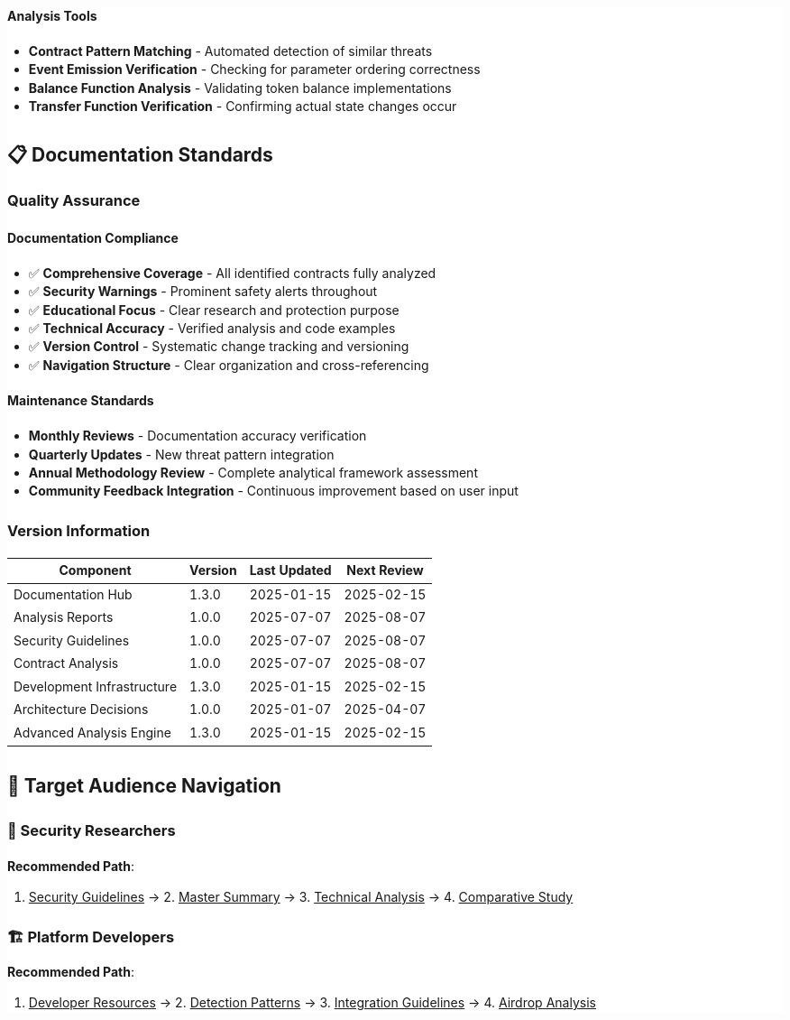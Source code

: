 #### Analysis Tools
- **Contract Pattern Matching** - Automated detection of similar threats
- **Event Emission Verification** - Checking for parameter ordering correctness
- **Balance Function Analysis** - Validating token balance implementations
- **Transfer Function Verification** - Confirming actual state changes occur

## 📋 Documentation Standards

### Quality Assurance

#### Documentation Compliance
- ✅ **Comprehensive Coverage** - All identified contracts fully analyzed
- ✅ **Security Warnings** - Prominent safety alerts throughout
- ✅ **Educational Focus** - Clear research and protection purpose
- ✅ **Technical Accuracy** - Verified analysis and code examples
- ✅ **Version Control** - Systematic change tracking and versioning
- ✅ **Navigation Structure** - Clear organization and cross-referencing

#### Maintenance Standards
- **Monthly Reviews** - Documentation accuracy verification
- **Quarterly Updates** - New threat pattern integration
- **Annual Methodology Review** - Complete analytical framework assessment
- **Community Feedback Integration** - Continuous improvement based on user input

### Version Information

| Component | Version | Last Updated | Next Review |
|-----------|---------|--------------|-------------|
| Documentation Hub | 1.3.0 | 2025-01-15 | 2025-02-15 |
| Analysis Reports | 1.0.0 | 2025-07-07 | 2025-08-07 |
| Security Guidelines | 1.0.0 | 2025-07-07 | 2025-08-07 |
| Contract Analysis | 1.0.0 | 2025-07-07 | 2025-08-07 |
| Development Infrastructure | 1.3.0 | 2025-01-15 | 2025-02-15 |
| Architecture Decisions | 1.0.0 | 2025-01-07 | 2025-04-07 |
| Advanced Analysis Engine | 1.3.0 | 2025-01-15 | 2025-02-15 |

## 🎯 Target Audience Navigation

### 🔬 Security Researchers
**Recommended Path**: 
1. [Security Guidelines](../SECURITY.md) → 2. [Master Summary](reports/summary_report.md) → 3. [Technical Analysis](reports/shuffle_report.md) → 4. [Comparative Study](reports/shuffle_comparison.md)

### 🏗️ Platform Developers
**Recommended Path**: 
1. [Developer Resources](#%EF%B8%8F-developer-resources) → 2. [Detection Patterns](reports/summary_report.md) → 3. [Integration Guidelines](../SECURITY.md) → 4. [Airdrop Analysis](reports/airdrop_summary.md)
